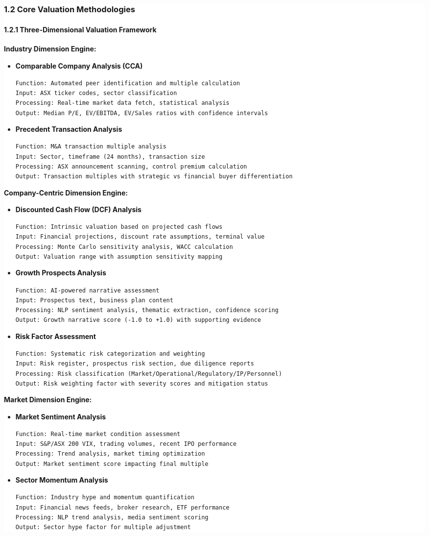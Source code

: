 ### 1.2 Core Valuation Methodologies

#### 1.2.1 Three-Dimensional Valuation Framework

**Industry Dimension Engine:**
- **Comparable Company Analysis (CCA)**
  ```
  Function: Automated peer identification and multiple calculation
  Input: ASX ticker codes, sector classification
  Processing: Real-time market data fetch, statistical analysis
  Output: Median P/E, EV/EBITDA, EV/Sales ratios with confidence intervals
  ```

- **Precedent Transaction Analysis**
  ```
  Function: M&A transaction multiple analysis
  Input: Sector, timeframe (24 months), transaction size
  Processing: ASX announcement scanning, control premium calculation
  Output: Transaction multiples with strategic vs financial buyer differentiation
  ```

**Company-Centric Dimension Engine:**
- **Discounted Cash Flow (DCF) Analysis**
  ```
  Function: Intrinsic valuation based on projected cash flows
  Input: Financial projections, discount rate assumptions, terminal value
  Processing: Monte Carlo sensitivity analysis, WACC calculation
  Output: Valuation range with assumption sensitivity mapping
  ```

- **Growth Prospects Analysis**
  ```
  Function: AI-powered narrative assessment
  Input: Prospectus text, business plan content
  Processing: NLP sentiment analysis, thematic extraction, confidence scoring
  Output: Growth narrative score (-1.0 to +1.0) with supporting evidence
  ```

- **Risk Factor Assessment**
  ```
  Function: Systematic risk categorization and weighting
  Input: Risk register, prospectus risk section, due diligence reports
  Processing: Risk classification (Market/Operational/Regulatory/IP/Personnel)
  Output: Risk weighting factor with severity scores and mitigation status
  ```

**Market Dimension Engine:**
- **Market Sentiment Analysis**
  ```
  Function: Real-time market condition assessment
  Input: S&P/ASX 200 VIX, trading volumes, recent IPO performance
  Processing: Trend analysis, market timing optimization
  Output: Market sentiment score impacting final multiple
  ```

- **Sector Momentum Analysis**
  ```
  Function: Industry hype and momentum quantification
  Input: Financial news feeds, broker research, ETF performance
  Processing: NLP trend analysis, media sentiment scoring
  Output: Sector hype factor for multiple adjustment
  ```
